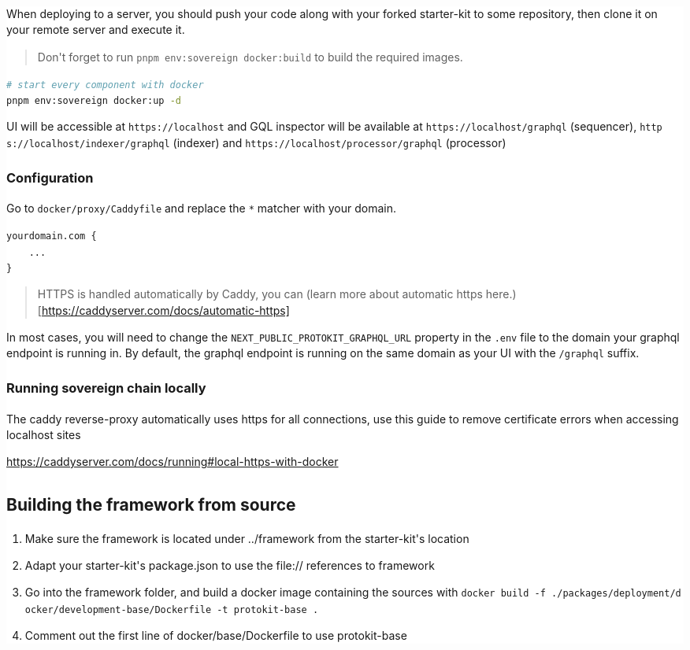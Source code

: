 When deploying to a server, you should push your code along with your forked starter-kit to some repository,
then clone it on your remote server and execute it.

> Don't forget to run `pnpm env:sovereign docker:build` to build the required images.

```zsh
# start every component with docker
pnpm env:sovereign docker:up -d
```

UI will be accessible at `https://localhost` and GQL inspector will be available at `https://localhost/graphql` (sequencer), `https://localhost/indexer/graphql` (indexer) and `https://localhost/processor/graphql` (processor)

### Configuration

Go to `docker/proxy/Caddyfile` and replace the `*` matcher with your domain.

```
yourdomain.com {
    ...
}
```

> HTTPS is handled automatically by Caddy, you can (learn more about automatic https here.)[https://caddyserver.com/docs/automatic-https]

In most cases, you will need to change the `NEXT_PUBLIC_PROTOKIT_GRAPHQL_URL` property in the `.env` file to the domain your graphql endpoint is running in.
By default, the graphql endpoint is running on the same domain as your UI with the `/graphql` suffix.

### Running sovereign chain locally

The caddy reverse-proxy automatically uses https for all connections, use this guide to remove certificate errors when accessing localhost sites

<https://caddyserver.com/docs/running#local-https-with-docker>

## Building the framework from source

1. Make sure the framework is located under ../framework from the starter-kit's location
2. Adapt your starter-kit's package.json to use the file:// references to framework
3. Go into the framework folder, and build a docker image containing the sources with `docker build -f ./packages/deployment/docker/development-base/Dockerfile -t protokit-base .`

4. Comment out the first line of docker/base/Dockerfile to use protokit-base
